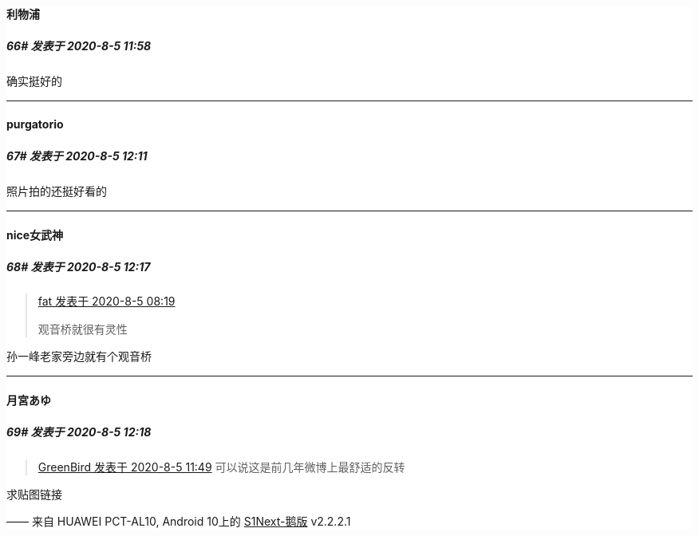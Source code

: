 ####  利物浦  
##### 66#       发表于 2020-8-5 11:58




确实挺好的







*****

####  purgatorio  
##### 67#       发表于 2020-8-5 12:11




照片拍的还挺好看的







*****

####  nice女武神  
##### 68#       发表于 2020-8-5 12:17



<blockquote><a href="httphttps://bbs.saraba1st.com/2b/forum.php?mod=redirect&amp;goto=findpost&amp;pid=48321786&amp;ptid=1953165" target="_blank">fat 发表于 2020-8-5 08:19</a>

观音桥就很有灵性</blockquote>
孙一峰老家旁边就有个观音桥







*****

####  月宮あゆ  
##### 69#       发表于 2020-8-5 12:18



<blockquote><a href="httphttps://bbs.saraba1st.com/2b/forum.php?mod=redirect&amp;goto=findpost&amp;pid=48323698&amp;ptid=1953165" target="_blank">GreenBird 发表于 2020-8-5 11:49</a>
可以说这是前几年微博上最舒适的反转</blockquote>
求贴图链接

—— 来自 HUAWEI PCT-AL10, Android 10上的 [S1Next-鹅版](https://github.com/ykrank/S1-Next/releases) v2.2.2.1



